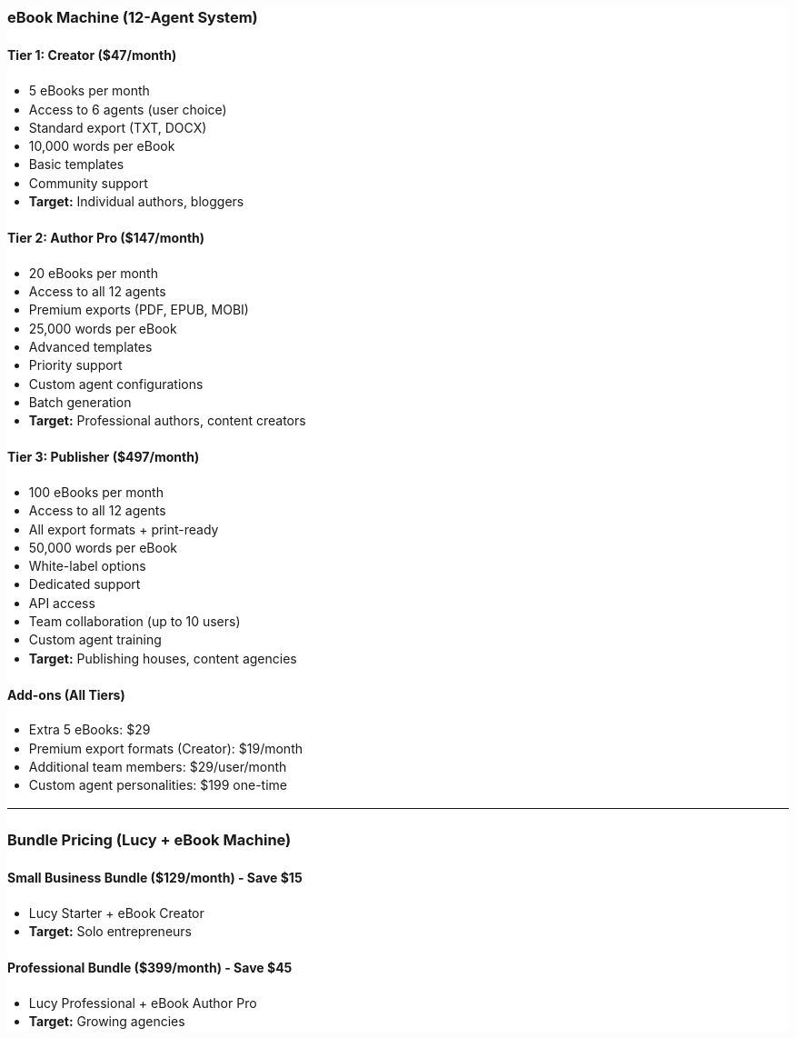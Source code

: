 
### eBook Machine (12-Agent System)

#### Tier 1: Creator ($47/month)
- 5 eBooks per month
- Access to 6 agents (user choice)
- Standard export (TXT, DOCX)
- 10,000 words per eBook
- Basic templates
- Community support
- **Target:** Individual authors, bloggers

#### Tier 2: Author Pro ($147/month)
- 20 eBooks per month
- Access to all 12 agents
- Premium exports (PDF, EPUB, MOBI)
- 25,000 words per eBook
- Advanced templates
- Priority support
- Custom agent configurations
- Batch generation
- **Target:** Professional authors, content creators

#### Tier 3: Publisher ($497/month)
- 100 eBooks per month
- Access to all 12 agents
- All export formats + print-ready
- 50,000 words per eBook
- White-label options
- Dedicated support
- API access
- Team collaboration (up to 10 users)
- Custom agent training
- **Target:** Publishing houses, content agencies

#### Add-ons (All Tiers)
- Extra 5 eBooks: $29
- Premium export formats (Creator): $19/month
- Additional team members: $29/user/month
- Custom agent personalities: $199 one-time

---

### Bundle Pricing (Lucy + eBook Machine)

#### Small Business Bundle ($129/month) - Save $15
- Lucy Starter + eBook Creator
- **Target:** Solo entrepreneurs

#### Professional Bundle ($399/month) - Save $45
- Lucy Professional + eBook Author Pro
- **Target:** Growing agencies
